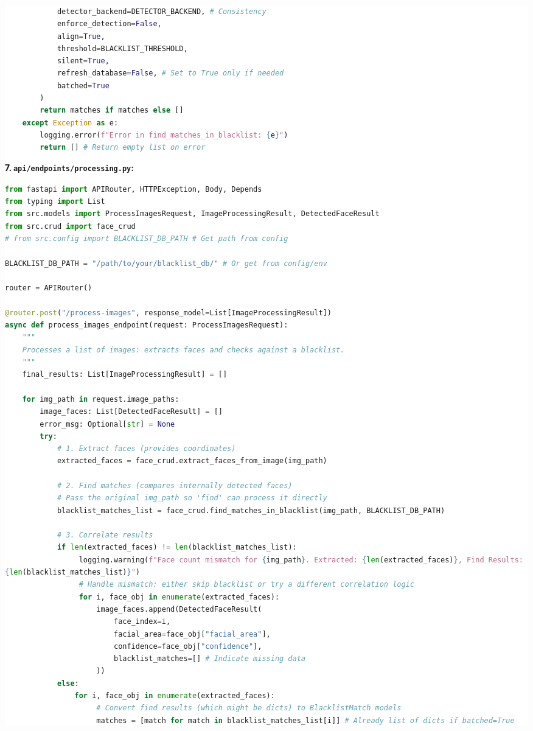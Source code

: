 ```python
            detector_backend=DETECTOR_BACKEND, # Consistency
            enforce_detection=False,
            align=True,
            threshold=BLACKLIST_THRESHOLD,
            silent=True,
            refresh_database=False, # Set to True only if needed
            batched=True
        )
        return matches if matches else []
    except Exception as e:
        logging.error(f"Error in find_matches_in_blacklist: {e}")
        return [] # Return empty list on error

```

**7. `api/endpoints/processing.py`:**

```python
from fastapi import APIRouter, HTTPException, Body, Depends
from typing import List
from src.models import ProcessImagesRequest, ImageProcessingResult, DetectedFaceResult
from src.crud import face_crud
# from src.config import BLACKLIST_DB_PATH # Get path from config

BLACKLIST_DB_PATH = "/path/to/your/blacklist_db/" # Or get from config/env

router = APIRouter()

@router.post("/process-images", response_model=List[ImageProcessingResult])
async def process_images_endpoint(request: ProcessImagesRequest):
    """
    Processes a list of images: extracts faces and checks against a blacklist.
    """
    final_results: List[ImageProcessingResult] = []

    for img_path in request.image_paths:
        image_faces: List[DetectedFaceResult] = []
        error_msg: Optional[str] = None
        try:
            # 1. Extract faces (provides coordinates)
            extracted_faces = face_crud.extract_faces_from_image(img_path)

            # 2. Find matches (compares internally detected faces)
            # Pass the original img_path so 'find' can process it directly
            blacklist_matches_list = face_crud.find_matches_in_blacklist(img_path, BLACKLIST_DB_PATH)

            # 3. Correlate results
            if len(extracted_faces) != len(blacklist_matches_list):
                 logging.warning(f"Face count mismatch for {img_path}. Extracted: {len(extracted_faces)}, Find Results: {len(blacklist_matches_list)}")
                 # Handle mismatch: either skip blacklist or try a different correlation logic
                 for i, face_obj in enumerate(extracted_faces):
                     image_faces.append(DetectedFaceResult(
                         face_index=i,
                         facial_area=face_obj["facial_area"],
                         confidence=face_obj["confidence"],
                         blacklist_matches=[] # Indicate missing data
                     ))
            else:
                for i, face_obj in enumerate(extracted_faces):
                     # Convert find results (which might be dicts) to BlacklistMatch models
                     matches = [match for match in blacklist_matches_list[i]] # Already list of dicts if batched=True
```